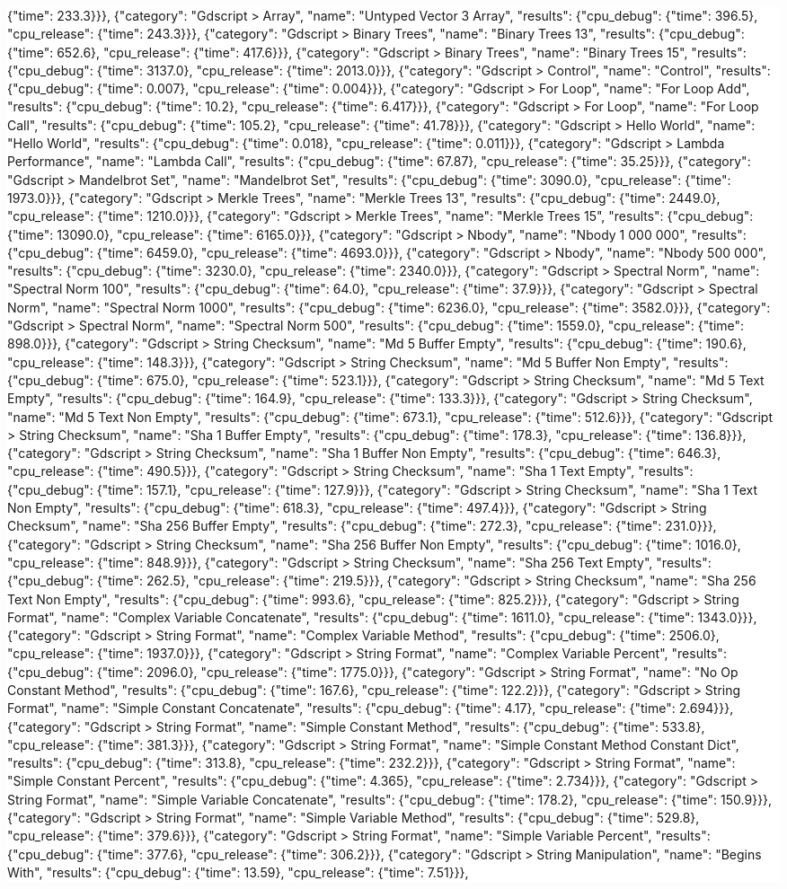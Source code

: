 {"time": 233.3}}}, {"category": "Gdscript > Array", "name": "Untyped Vector 3 Array", "results": {"cpu_debug": {"time": 396.5}, "cpu_release": {"time": 243.3}}}, {"category": "Gdscript > Binary Trees", "name": "Binary Trees 13", "results": {"cpu_debug": {"time": 652.6}, "cpu_release": {"time": 417.6}}}, {"category": "Gdscript > Binary Trees", "name": "Binary Trees 15", "results": {"cpu_debug": {"time": 3137.0}, "cpu_release": {"time": 2013.0}}}, {"category": "Gdscript > Control", "name": "Control", "results": {"cpu_debug": {"time": 0.007}, "cpu_release": {"time": 0.004}}}, {"category": "Gdscript > For Loop", "name": "For Loop Add", "results": {"cpu_debug": {"time": 10.2}, "cpu_release": {"time": 6.417}}}, {"category": "Gdscript > For Loop", "name": "For Loop Call", "results": {"cpu_debug": {"time": 105.2}, "cpu_release": {"time": 41.78}}}, {"category": "Gdscript > Hello World", "name": "Hello World", "results": {"cpu_debug": {"time": 0.018}, "cpu_release": {"time": 0.011}}}, {"category": "Gdscript > Lambda Performance", "name": "Lambda Call", "results": {"cpu_debug": {"time": 67.87}, "cpu_release": {"time": 35.25}}}, {"category": "Gdscript > Mandelbrot Set", "name": "Mandelbrot Set", "results": {"cpu_debug": {"time": 3090.0}, "cpu_release": {"time": 1973.0}}}, {"category": "Gdscript > Merkle Trees", "name": "Merkle Trees 13", "results": {"cpu_debug": {"time": 2449.0}, "cpu_release": {"time": 1210.0}}}, {"category": "Gdscript > Merkle Trees", "name": "Merkle Trees 15", "results": {"cpu_debug": {"time": 13090.0}, "cpu_release": {"time": 6165.0}}}, {"category": "Gdscript > Nbody", "name": "Nbody 1 000 000", "results": {"cpu_debug": {"time": 6459.0}, "cpu_release": {"time": 4693.0}}}, {"category": "Gdscript > Nbody", "name": "Nbody 500 000", "results": {"cpu_debug": {"time": 3230.0}, "cpu_release": {"time": 2340.0}}}, {"category": "Gdscript > Spectral Norm", "name": "Spectral Norm 100", "results": {"cpu_debug": {"time": 64.0}, "cpu_release": {"time": 37.9}}}, {"category": "Gdscript > Spectral Norm", "name": "Spectral Norm 1000", "results": {"cpu_debug": {"time": 6236.0}, "cpu_release": {"time": 3582.0}}}, {"category": "Gdscript > Spectral Norm", "name": "Spectral Norm 500", "results": {"cpu_debug": {"time": 1559.0}, "cpu_release": {"time": 898.0}}}, {"category": "Gdscript > String Checksum", "name": "Md 5 Buffer Empty", "results": {"cpu_debug": {"time": 190.6}, "cpu_release": {"time": 148.3}}}, {"category": "Gdscript > String Checksum", "name": "Md 5 Buffer Non Empty", "results": {"cpu_debug": {"time": 675.0}, "cpu_release": {"time": 523.1}}}, {"category": "Gdscript > String Checksum", "name": "Md 5 Text Empty", "results": {"cpu_debug": {"time": 164.9}, "cpu_release": {"time": 133.3}}}, {"category": "Gdscript > String Checksum", "name": "Md 5 Text Non Empty", "results": {"cpu_debug": {"time": 673.1}, "cpu_release": {"time": 512.6}}}, {"category": "Gdscript > String Checksum", "name": "Sha 1 Buffer Empty", "results": {"cpu_debug": {"time": 178.3}, "cpu_release": {"time": 136.8}}}, {"category": "Gdscript > String Checksum", "name": "Sha 1 Buffer Non Empty", "results": {"cpu_debug": {"time": 646.3}, "cpu_release": {"time": 490.5}}}, {"category": "Gdscript > String Checksum", "name": "Sha 1 Text Empty", "results": {"cpu_debug": {"time": 157.1}, "cpu_release": {"time": 127.9}}}, {"category": "Gdscript > String Checksum", "name": "Sha 1 Text Non Empty", "results": {"cpu_debug": {"time": 618.3}, "cpu_release": {"time": 497.4}}}, {"category": "Gdscript > String Checksum", "name": "Sha 256 Buffer Empty", "results": {"cpu_debug": {"time": 272.3}, "cpu_release": {"time": 231.0}}}, {"category": "Gdscript > String Checksum", "name": "Sha 256 Buffer Non Empty", "results": {"cpu_debug": {"time": 1016.0}, "cpu_release": {"time": 848.9}}}, {"category": "Gdscript > String Checksum", "name": "Sha 256 Text Empty", "results": {"cpu_debug": {"time": 262.5}, "cpu_release": {"time": 219.5}}}, {"category": "Gdscript > String Checksum", "name": "Sha 256 Text Non Empty", "results": {"cpu_debug": {"time": 993.6}, "cpu_release": {"time": 825.2}}}, {"category": "Gdscript > String Format", "name": "Complex Variable Concatenate", "results": {"cpu_debug": {"time": 1611.0}, "cpu_release": {"time": 1343.0}}}, {"category": "Gdscript > String Format", "name": "Complex Variable Method", "results": {"cpu_debug": {"time": 2506.0}, "cpu_release": {"time": 1937.0}}}, {"category": "Gdscript > String Format", "name": "Complex Variable Percent", "results": {"cpu_debug": {"time": 2096.0}, "cpu_release": {"time": 1775.0}}}, {"category": "Gdscript > String Format", "name": "No Op Constant Method", "results": {"cpu_debug": {"time": 167.6}, "cpu_release": {"time": 122.2}}}, {"category": "Gdscript > String Format", "name": "Simple Constant Concatenate", "results": {"cpu_debug": {"time": 4.17}, "cpu_release": {"time": 2.694}}}, {"category": "Gdscript > String Format", "name": "Simple Constant Method", "results": {"cpu_debug": {"time": 533.8}, "cpu_release": {"time": 381.3}}}, {"category": "Gdscript > String Format", "name": "Simple Constant Method Constant Dict", "results": {"cpu_debug": {"time": 313.8}, "cpu_release": {"time": 232.2}}}, {"category": "Gdscript > String Format", "name": "Simple Constant Percent", "results": {"cpu_debug": {"time": 4.365}, "cpu_release": {"time": 2.734}}}, {"category": "Gdscript > String Format", "name": "Simple Variable Concatenate", "results": {"cpu_debug": {"time": 178.2}, "cpu_release": {"time": 150.9}}}, {"category": "Gdscript > String Format", "name": "Simple Variable Method", "results": {"cpu_debug": {"time": 529.8}, "cpu_release": {"time": 379.6}}}, {"category": "Gdscript > String Format", "name": "Simple Variable Percent", "results": {"cpu_debug": {"time": 377.6}, "cpu_release": {"time": 306.2}}}, {"category": "Gdscript > String Manipulation", "name": "Begins With", "results": {"cpu_debug": {"time": 13.59}, "cpu_release": {"time": 7.51}}},